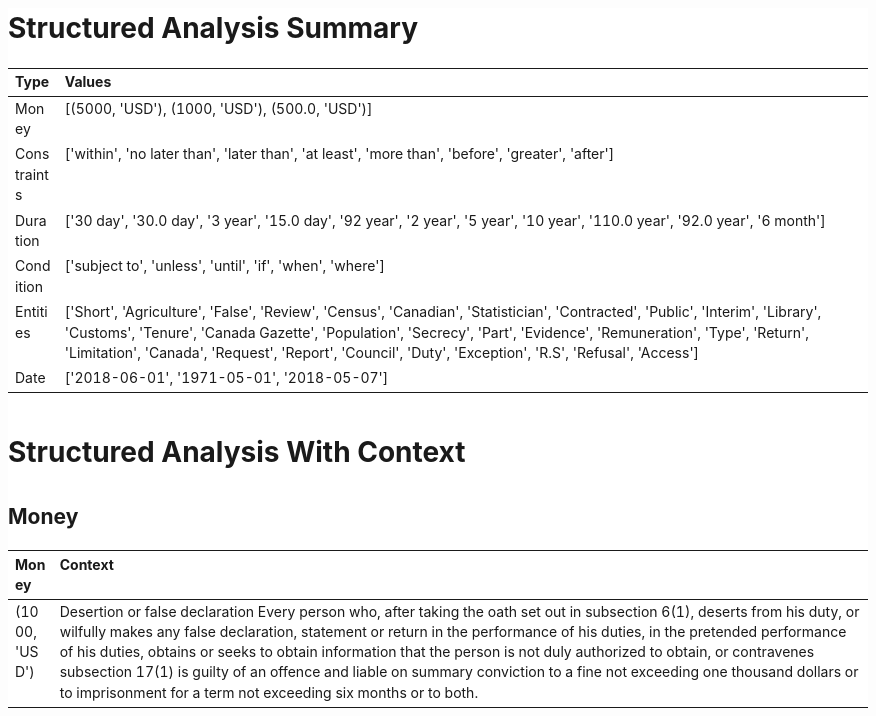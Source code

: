 
# Structured Analysis Summary
| Type        | Values                                                                                                                                                                                                                                                                                                                                                         |
|:------------|:---------------------------------------------------------------------------------------------------------------------------------------------------------------------------------------------------------------------------------------------------------------------------------------------------------------------------------------------------------------|
| Money       | [(5000, 'USD'), (1000, 'USD'), (500.0, 'USD')]                                                                                                                                                                                                                                                                                                                 |
| Constraints | ['within', 'no later than', 'later than', 'at least', 'more than', 'before', 'greater', 'after']                                                                                                                                                                                                                                                               |
| Duration    | ['30 day', '30.0 day', '3 year', '15.0 day', '92 year', '2 year', '5 year', '10 year', '110.0 year', '92.0 year', '6 month']                                                                                                                                                                                                                                   |
| Condition   | ['subject to', 'unless', 'until', 'if', 'when', 'where']                                                                                                                                                                                                                                                                                                       |
| Entities    | ['Short', 'Agriculture', 'False', 'Review', 'Census', 'Canadian', 'Statistician', 'Contracted', 'Public', 'Interim', 'Library', 'Customs', 'Tenure', 'Canada Gazette', 'Population', 'Secrecy', 'Part', 'Evidence', 'Remuneration', 'Type', 'Return', 'Limitation', 'Canada', 'Request', 'Report', 'Council', 'Duty', 'Exception', 'R.S', 'Refusal', 'Access'] |
| Date        | ['2018-06-01', '1971-05-01', '2018-05-07']                                                                                                                                                                                                                                                                                                                     |


# Structured Analysis With Context
 


## Money
| Money           | Context                                                                                                                                                                                                                                                                                                                                                                                                                                                                                                                                                                                                                                                                                                                                          |
|:----------------|:-------------------------------------------------------------------------------------------------------------------------------------------------------------------------------------------------------------------------------------------------------------------------------------------------------------------------------------------------------------------------------------------------------------------------------------------------------------------------------------------------------------------------------------------------------------------------------------------------------------------------------------------------------------------------------------------------------------------------------------------------|
| (1000, 'USD')   | Desertion or false declaration Every person who, after taking the oath set out in subsection 6(1), deserts from his duty, or wilfully makes any false declaration, statement or return in the performance of his duties, in the pretended performance of his duties, obtains or seeks to obtain information that the person is not duly authorized to obtain, or contravenes subsection 17(1) is guilty of an offence and liable on summary conviction to a fine not exceeding one thousand dollars or to imprisonment for a term not exceeding six months or to both.                                                                                                                                                                           |